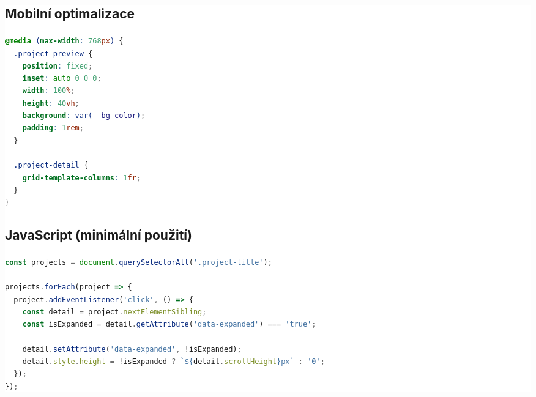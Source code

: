 ## Mobilní optimalizace
```css
@media (max-width: 768px) {
  .project-preview {
    position: fixed;
    inset: auto 0 0 0;
    width: 100%;
    height: 40vh;
    background: var(--bg-color);
    padding: 1rem;
  }

  .project-detail {
    grid-template-columns: 1fr;
  }
}
```

## JavaScript (minimální použití)
```javascript
const projects = document.querySelectorAll('.project-title');

projects.forEach(project => {
  project.addEventListener('click', () => {
    const detail = project.nextElementSibling;
    const isExpanded = detail.getAttribute('data-expanded') === 'true';
    
    detail.setAttribute('data-expanded', !isExpanded);
    detail.style.height = !isExpanded ? `${detail.scrollHeight}px` : '0';
  });
});
```